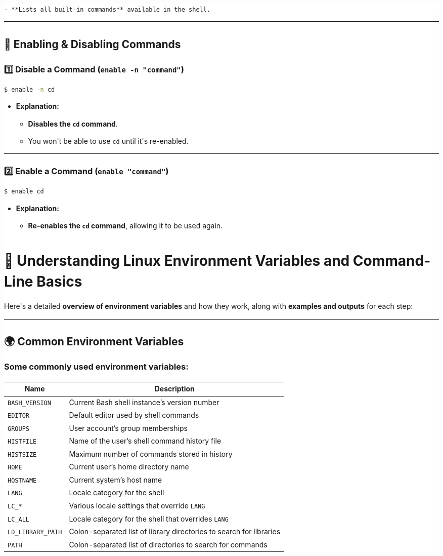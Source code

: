     - **Lists all built-in commands** available in the shell.
        

---

## 🔧 Enabling & Disabling Commands

### 1️⃣ **Disable a Command (`enable -n "command"`)**

```bash
$ enable -n cd
```

- **Explanation:**
    
    - **Disables the `cd` command**.
        
    - You won't be able to use `cd` until it's re-enabled.
        

---

### 2️⃣ **Enable a Command (`enable "command"`)**

```bash
$ enable cd
```

- **Explanation:**
    
    - **Re-enables the `cd` command**, allowing it to be used again.
        
# 🐧 Understanding Linux Environment Variables and Command-Line Basics

Here's a detailed **overview of environment variables** and how they work, along with **examples and outputs** for each step:

---

## 🌍 Common Environment Variables

### **Some commonly used environment variables**:

|Name|Description|
|---|---|
|`BASH_VERSION`|Current Bash shell instance’s version number|
|`EDITOR`|Default editor used by shell commands|
|`GROUPS`|User account’s group memberships|
|`HISTFILE`|Name of the user’s shell command history file|
|`HISTSIZE`|Maximum number of commands stored in history|
|`HOME`|Current user’s home directory name|
|`HOSTNAME`|Current system’s host name|
|`LANG`|Locale category for the shell|
|`LC_*`|Various locale settings that override `LANG`|
|`LC_ALL`|Locale category for the shell that overrides `LANG`|
|`LD_LIBRARY_PATH`|Colon-separated list of library directories to search for libraries|
|`PATH`|Colon-separated list of directories to search for commands|